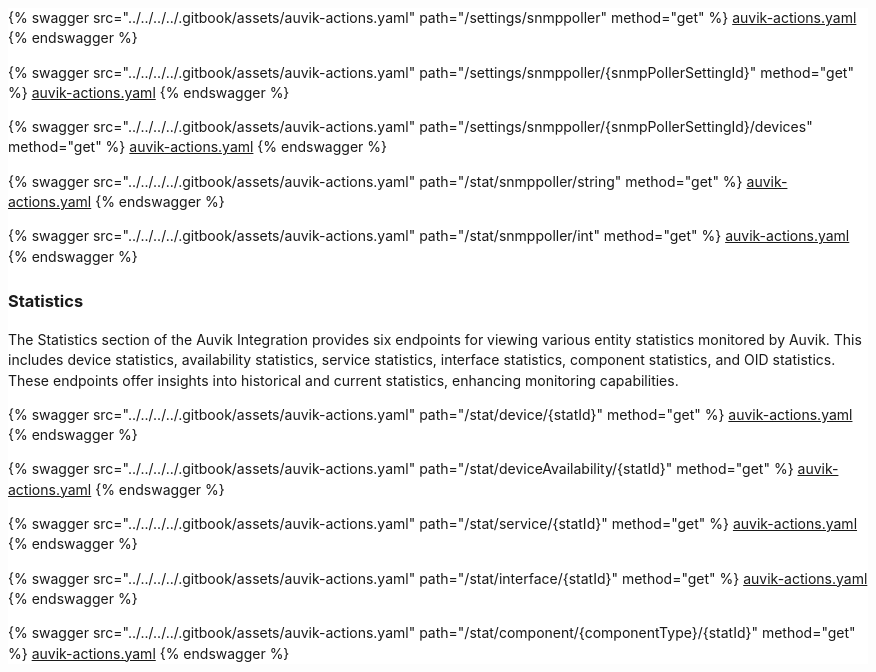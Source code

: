 {% swagger src="../../../../.gitbook/assets/auvik-actions.yaml" path="/settings/snmppoller" method="get" %}
[auvik-actions.yaml](../../../../.gitbook/assets/auvik-actions.yaml)
{% endswagger %}

{% swagger src="../../../../.gitbook/assets/auvik-actions.yaml" path="/settings/snmppoller/{snmpPollerSettingId}" method="get" %}
[auvik-actions.yaml](../../../../.gitbook/assets/auvik-actions.yaml)
{% endswagger %}

{% swagger src="../../../../.gitbook/assets/auvik-actions.yaml" path="/settings/snmppoller/{snmpPollerSettingId}/devices" method="get" %}
[auvik-actions.yaml](../../../../.gitbook/assets/auvik-actions.yaml)
{% endswagger %}

{% swagger src="../../../../.gitbook/assets/auvik-actions.yaml" path="/stat/snmppoller/string" method="get" %}
[auvik-actions.yaml](../../../../.gitbook/assets/auvik-actions.yaml)
{% endswagger %}

{% swagger src="../../../../.gitbook/assets/auvik-actions.yaml" path="/stat/snmppoller/int" method="get" %}
[auvik-actions.yaml](../../../../.gitbook/assets/auvik-actions.yaml)
{% endswagger %}

### Statistics

The Statistics section of the Auvik Integration provides six endpoints for viewing various entity statistics monitored by Auvik. This includes device statistics, availability statistics, service statistics, interface statistics, component statistics, and OID statistics. These endpoints offer insights into historical and current statistics, enhancing monitoring capabilities.

{% swagger src="../../../../.gitbook/assets/auvik-actions.yaml" path="/stat/device/{statId}" method="get" %}
[auvik-actions.yaml](../../../../.gitbook/assets/auvik-actions.yaml)
{% endswagger %}

{% swagger src="../../../../.gitbook/assets/auvik-actions.yaml" path="/stat/deviceAvailability/{statId}" method="get" %}
[auvik-actions.yaml](../../../../.gitbook/assets/auvik-actions.yaml)
{% endswagger %}

{% swagger src="../../../../.gitbook/assets/auvik-actions.yaml" path="/stat/service/{statId}" method="get" %}
[auvik-actions.yaml](../../../../.gitbook/assets/auvik-actions.yaml)
{% endswagger %}

{% swagger src="../../../../.gitbook/assets/auvik-actions.yaml" path="/stat/interface/{statId}" method="get" %}
[auvik-actions.yaml](../../../../.gitbook/assets/auvik-actions.yaml)
{% endswagger %}

{% swagger src="../../../../.gitbook/assets/auvik-actions.yaml" path="/stat/component/{componentType}/{statId}" method="get" %}
[auvik-actions.yaml](../../../../.gitbook/assets/auvik-actions.yaml)
{% endswagger %}
